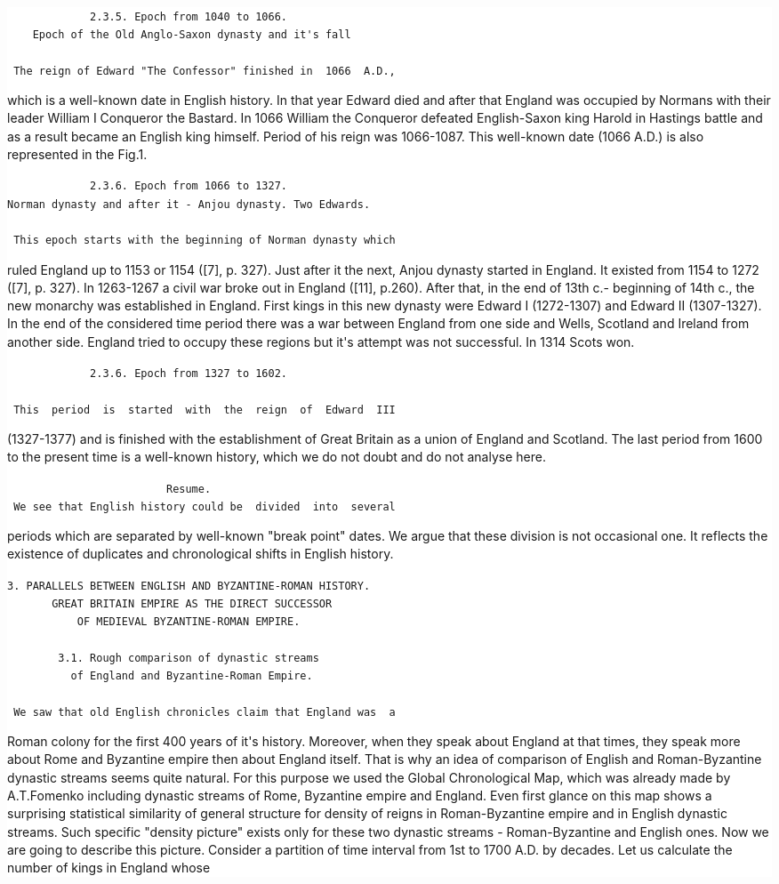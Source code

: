                  2.3.5. Epoch from 1040 to 1066.
        Epoch of the Old Anglo-Saxon dynasty and it's fall

     The reign of Edward "The Confessor" finished in  1066  A.D.,
which is a well-known date  in  English  history.  In  that  year
Edward died and after that England was occupied by  Normans  with
their leader William I Conqueror the Bastard. In 1066 William the
Conqueror defeated English-Saxon king Harold in  Hastings  battle
and as a result became an English king  himself.  Period  of  his
reign was 1066-1087. This well-known date  (1066  A.D.)  is  also
represented in the Fig.1.

                 2.3.6. Epoch from 1066 to 1327.
    Norman dynasty and after it - Anjou dynasty. Two Edwards.

     This epoch starts with the beginning of Norman dynasty which
ruled England up to 1153 or 1154 ([7], p. 327). Just after it the
next, Anjou dynasty started in England. It existed from  1154  to
1272 ([7], p. 327).
     In 1263-1267 a civil war broke out in England ([11], p.260).
After that, in the end of 13th c.- beginning of 14th c., the  new
monarchy was established in England.  First  kings  in  this  new
dynasty were Edward I (1272-1307) and Edward II  (1307-1327).  In
the end of the considered time period there  was  a  war  between
England from one  side  and  Wells,  Scotland  and  Ireland  from
another side. England tried to  occupy  these  regions  but  it's
attempt was not successful. In 1314 Scots won.

                 2.3.6. Epoch from 1327 to 1602.

     This  period  is  started  with  the  reign  of  Edward  III
(1327-1377) and is  finished  with  the  establishment  of  Great
Britain as a union of England and Scotland.
     The  last  period  from  1600  to  the  present  time  is  a
well-known history, which we do not  doubt  and  do  not  analyse
here.

                             Resume.
     We see that English history could be  divided  into  several
periods which are separated by well-known "break point" dates. We
argue that these division is not occasional one. It reflects  the
existence of  duplicates  and  chronological  shifts  in  English
history.

    3. PARALLELS BETWEEN ENGLISH AND BYZANTINE-ROMAN HISTORY.
           GREAT BRITAIN EMPIRE AS THE DIRECT SUCCESSOR
               OF MEDIEVAL BYZANTINE-ROMAN EMPIRE.

            3.1. Rough comparison of dynastic streams
              of England and Byzantine-Roman Empire.

     We saw that old English chronicles claim that England was  a
Roman colony for the first 400 years of it's  history.  Moreover,
when they speak about England at  that  times,  they  speak  more
about Rome and Byzantine empire then about England  itself.  That
is why an idea  of  comparison  of  English  and  Roman-Byzantine
dynastic streams seems quite natural. For this  purpose  we  used
the  Global  Chronological  Map,  which  was  already   made   by
A.T.Fomenko including dynastic streams of Rome, Byzantine  empire
and England.
    Even first glance on this map shows a surprising  statistical
similarity  of  general  structure  for  density  of  reigns   in
Roman-Byzantine empire and  in  English  dynastic  streams.  Such
specific "density picture" exists only  for  these  two  dynastic
streams - Roman-Byzantine and English ones. Now we are  going  to
describe this picture.
    Consider a partition of time interval from 1st to  1700  A.D.
by decades. Let us calculate the number of kings in England whose